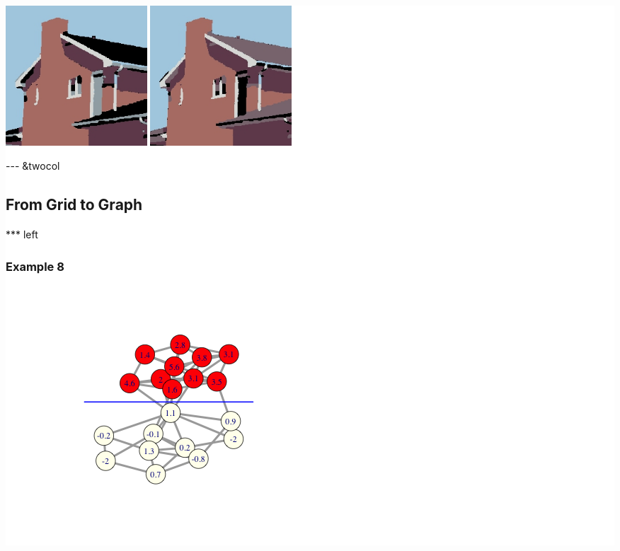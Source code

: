 <img src="pictures/tmp5.jpg" width=200>
  <img src="pictures/tmp3.jpg" width=200>
  </div>
</div>

--- &twocol

## From Grid to Graph

*** left
### Example 8

![plot of chunk unnamed-chunk-20](figure/unnamed-chunk-20.png) 
